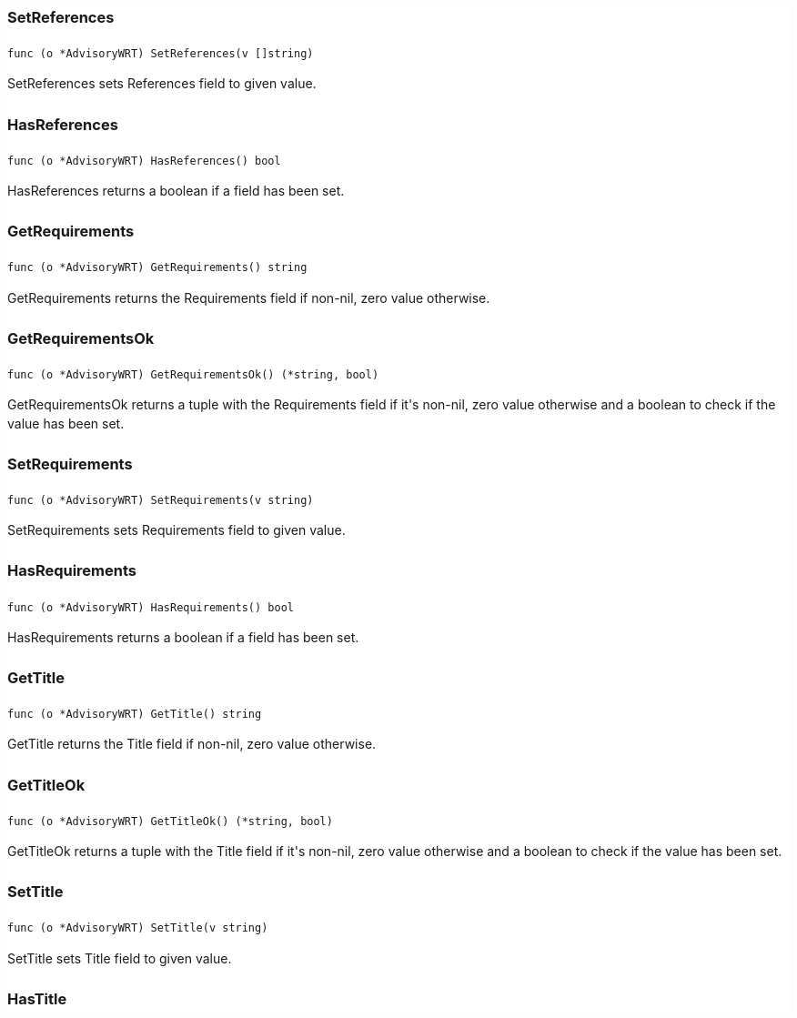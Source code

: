 ### SetReferences

`func (o *AdvisoryWRT) SetReferences(v []string)`

SetReferences sets References field to given value.

### HasReferences

`func (o *AdvisoryWRT) HasReferences() bool`

HasReferences returns a boolean if a field has been set.

### GetRequirements

`func (o *AdvisoryWRT) GetRequirements() string`

GetRequirements returns the Requirements field if non-nil, zero value otherwise.

### GetRequirementsOk

`func (o *AdvisoryWRT) GetRequirementsOk() (*string, bool)`

GetRequirementsOk returns a tuple with the Requirements field if it's non-nil, zero value otherwise
and a boolean to check if the value has been set.

### SetRequirements

`func (o *AdvisoryWRT) SetRequirements(v string)`

SetRequirements sets Requirements field to given value.

### HasRequirements

`func (o *AdvisoryWRT) HasRequirements() bool`

HasRequirements returns a boolean if a field has been set.

### GetTitle

`func (o *AdvisoryWRT) GetTitle() string`

GetTitle returns the Title field if non-nil, zero value otherwise.

### GetTitleOk

`func (o *AdvisoryWRT) GetTitleOk() (*string, bool)`

GetTitleOk returns a tuple with the Title field if it's non-nil, zero value otherwise
and a boolean to check if the value has been set.

### SetTitle

`func (o *AdvisoryWRT) SetTitle(v string)`

SetTitle sets Title field to given value.

### HasTitle
